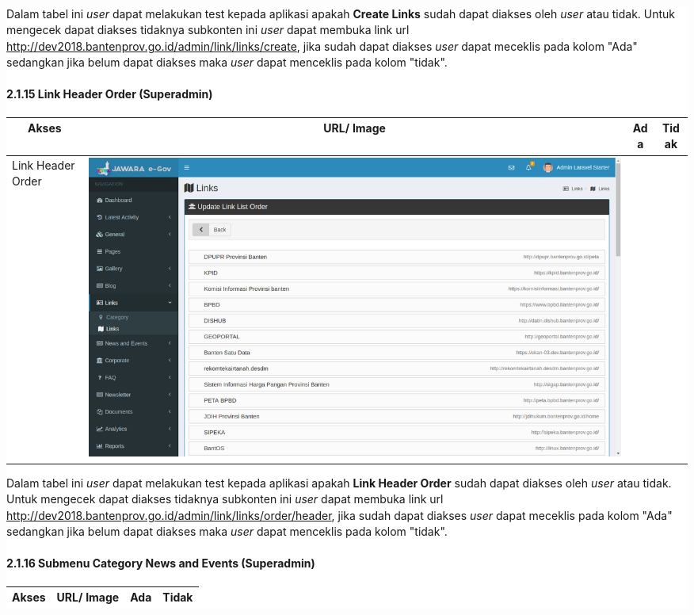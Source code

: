 Dalam tabel ini *user* dapat melakukan test kepada aplikasi apakah **Create Links** sudah dapat diakses oleh *user* atau tidak. Untuk mengecek dapat diakses tidaknya subkonten ini *user* dapat membuka link url http://dev2018.bantenprov.go.id/admin/link/links/create, jika sudah dapat diakses *user* dapat meceklis pada kolom "Ada" sedangkan jika belum dapat diakses maka *user* dapat menceklis pada kolom "tidak".

#### 2.1.15 Link Header Order (Superadmin)

| Akses       | URL/ Image                               | Ada  | Tidak |
| --------------- | ---------------------------------------- | ---- | ----- |
| Link Header Order | [![lihat Link](../images/jawara-egov/pengembangan/links-links-order.png)](../images/jawara-egov/pengembangan/links-links-order.png) |      |       |

Dalam tabel ini *user* dapat melakukan test kepada aplikasi apakah **Link Header Order** sudah dapat diakses oleh *user* atau tidak. Untuk mengecek dapat diakses tidaknya subkonten ini *user* dapat membuka link url http://dev2018.bantenprov.go.id/admin/link/links/order/header, jika sudah dapat diakses *user* dapat meceklis pada kolom "Ada" sedangkan jika belum dapat diakses maka *user* dapat menceklis pada kolom "tidak".

#### 2.1.16 Submenu Category News and Events (Superadmin)

| Akses       | URL/ Image                               | Ada  | Tidak |
| --------------- | ---------------------------------------- | ---- | ----- |
